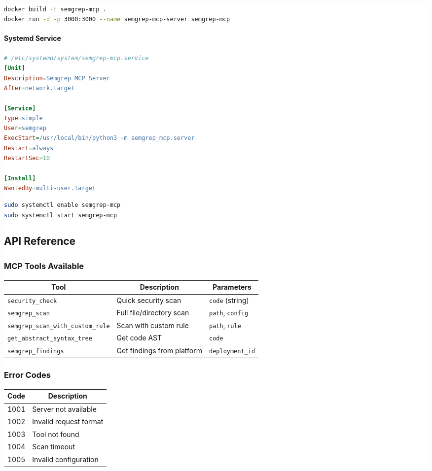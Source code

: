 ```bash
docker build -t semgrep-mcp .
docker run -d -p 3000:3000 --name semgrep-mcp-server semgrep-mcp
```

#### Systemd Service

```ini
# /etc/systemd/system/semgrep-mcp.service
[Unit]
Description=Semgrep MCP Server
After=network.target

[Service]
Type=simple
User=semgrep
ExecStart=/usr/local/bin/python3 -m semgrep_mcp.server
Restart=always
RestartSec=10

[Install]
WantedBy=multi-user.target
```

```bash
sudo systemctl enable semgrep-mcp
sudo systemctl start semgrep-mcp
```

## API Reference

### MCP Tools Available

| Tool | Description | Parameters |
|------|-------------|------------|
| `security_check` | Quick security scan | `code` (string) |
| `semgrep_scan` | Full file/directory scan | `path`, `config` |
| `semgrep_scan_with_custom_rule` | Scan with custom rule | `path`, `rule` |
| `get_abstract_syntax_tree` | Get code AST | `code` |
| `semgrep_findings` | Get findings from platform | `deployment_id` |

### Error Codes

| Code | Description |
|------|-------------|
| 1001 | Server not available |
| 1002 | Invalid request format |
| 1003 | Tool not found |
| 1004 | Scan timeout |
| 1005 | Invalid configuration |
